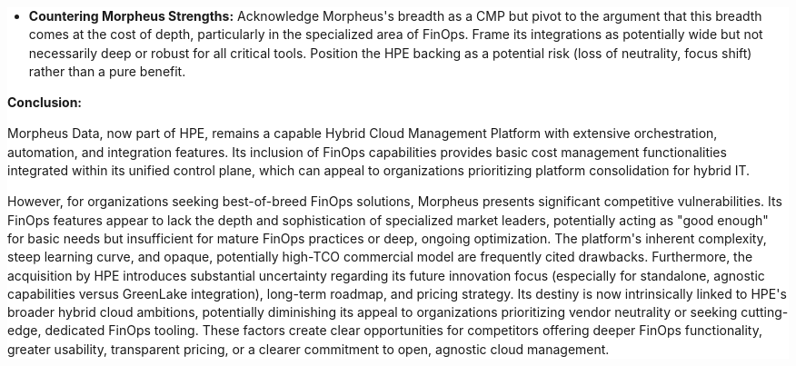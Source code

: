 - **Countering Morpheus Strengths:** Acknowledge Morpheus's breadth as a CMP but pivot to the argument that this breadth comes at the cost of depth, particularly in the specialized area of FinOps. Frame its integrations as potentially wide but not necessarily deep or robust for all critical tools. Position the HPE backing as a potential risk (loss of neutrality, focus shift) rather than a pure benefit.

**Conclusion:**

Morpheus Data, now part of HPE, remains a capable Hybrid Cloud Management Platform with extensive orchestration, automation, and integration features. Its inclusion of FinOps capabilities provides basic cost management functionalities integrated within its unified control plane, which can appeal to organizations prioritizing platform consolidation for hybrid IT.

However, for organizations seeking best-of-breed FinOps solutions, Morpheus presents significant competitive vulnerabilities. Its FinOps features appear to lack the depth and sophistication of specialized market leaders, potentially acting as "good enough" for basic needs but insufficient for mature FinOps practices or deep, ongoing optimization. The platform's inherent complexity, steep learning curve, and opaque, potentially high-TCO commercial model are frequently cited drawbacks. Furthermore, the acquisition by HPE introduces substantial uncertainty regarding its future innovation focus (especially for standalone, agnostic capabilities versus GreenLake integration), long-term roadmap, and pricing strategy. Its destiny is now intrinsically linked to HPE's broader hybrid cloud ambitions, potentially diminishing its appeal to organizations prioritizing vendor neutrality or seeking cutting-edge, dedicated FinOps tooling. These factors create clear opportunities for competitors offering deeper FinOps functionality, greater usability, transparent pricing, or a clearer commitment to open, agnostic cloud management.